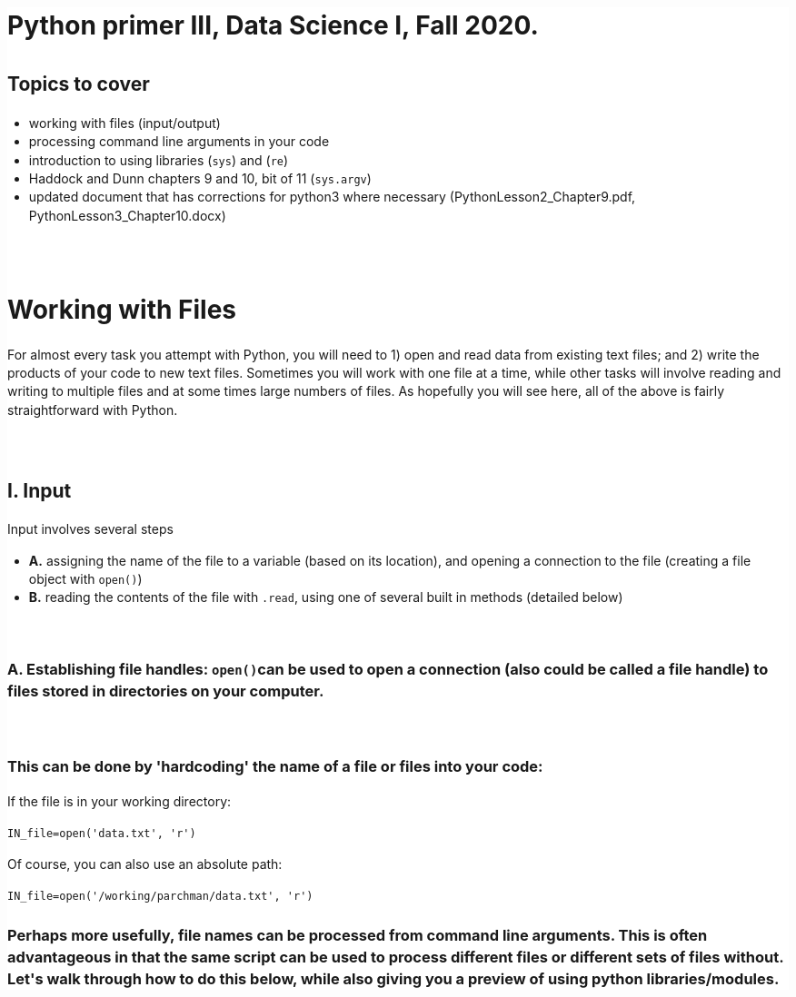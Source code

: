 # Python primer III, Data Science I, Fall 2020. 

## Topics to cover
- working with files (input/output)
- processing command line arguments in your code
- introduction to using libraries (`sys`) and (`re`)
- Haddock and Dunn chapters 9 and 10, bit of 11 (`sys.argv`)
- updated document that has corrections for python3 where necessary (PythonLesson2_Chapter9.pdf, PythonLesson3_Chapter10.docx)
<p>&nbsp;</p>


# Working with Files

For almost every task you attempt with Python, you will need to 1) open and read data from existing text files; and 2) write the products of your code to new text files. Sometimes you will work with one file at a time, while other tasks will involve reading and writing to multiple files and at some times large numbers of files. As hopefully you will see here, all of the above is fairly straightforward with Python. 
<p>&nbsp;</p>

## I. Input

Input involves several steps

- **A.** assigning the name of the file to a variable (based on its location), and opening a connection to the file (creating a file object with `open()`)
- **B.** reading the contents of the file with `.read`, using one of several built in methods (detailed below)
<p>&nbsp;</p>

### A. Establishing file handles: `open()`can be used to open a connection (also could be called a file handle) to files stored in directories on your computer. 

<p>&nbsp;</p>

### This can be done by 'hardcoding' the name of a file or files into your code:

If the file is in your working directory:

    IN_file=open('data.txt', 'r')

Of course, you can also use an absolute path:

    IN_file=open('/working/parchman/data.txt', 'r')


### Perhaps more usefully, file names can be processed from command line arguments. This is often advantageous in that the same script can be used to process different files or different sets of files without. Let's walk through how to do this below, while also giving you a preview of using python libraries/modules.
